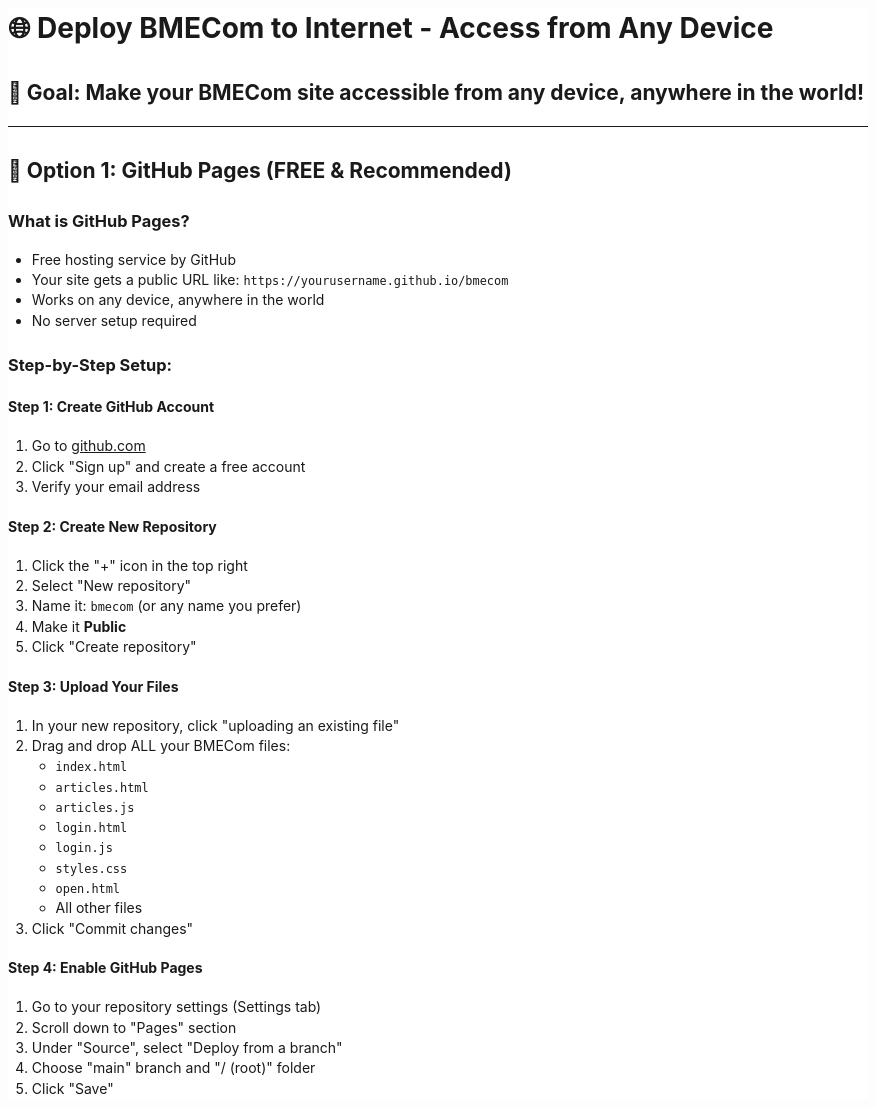 # 🌐 Deploy BMECom to Internet - Access from Any Device

## 🎯 **Goal**: Make your BMECom site accessible from any device, anywhere in the world!

---

## 🚀 **Option 1: GitHub Pages (FREE & Recommended)**

### **What is GitHub Pages?**
- Free hosting service by GitHub
- Your site gets a public URL like: `https://yourusername.github.io/bmecom`
- Works on any device, anywhere in the world
- No server setup required

### **Step-by-Step Setup**:

#### **Step 1: Create GitHub Account**
1. Go to [github.com](https://github.com)
2. Click "Sign up" and create a free account
3. Verify your email address

#### **Step 2: Create New Repository**
1. Click the "+" icon in the top right
2. Select "New repository"
3. Name it: `bmecom` (or any name you prefer)
4. Make it **Public**
5. Click "Create repository"

#### **Step 3: Upload Your Files**
1. In your new repository, click "uploading an existing file"
2. Drag and drop ALL your BMECom files:
   - `index.html`
   - `articles.html`
   - `articles.js`
   - `login.html`
   - `login.js`
   - `styles.css`
   - `open.html`
   - All other files
3. Click "Commit changes"

#### **Step 4: Enable GitHub Pages**
1. Go to your repository settings (Settings tab)
2. Scroll down to "Pages" section
3. Under "Source", select "Deploy from a branch"
4. Choose "main" branch and "/ (root)" folder
5. Click "Save"

